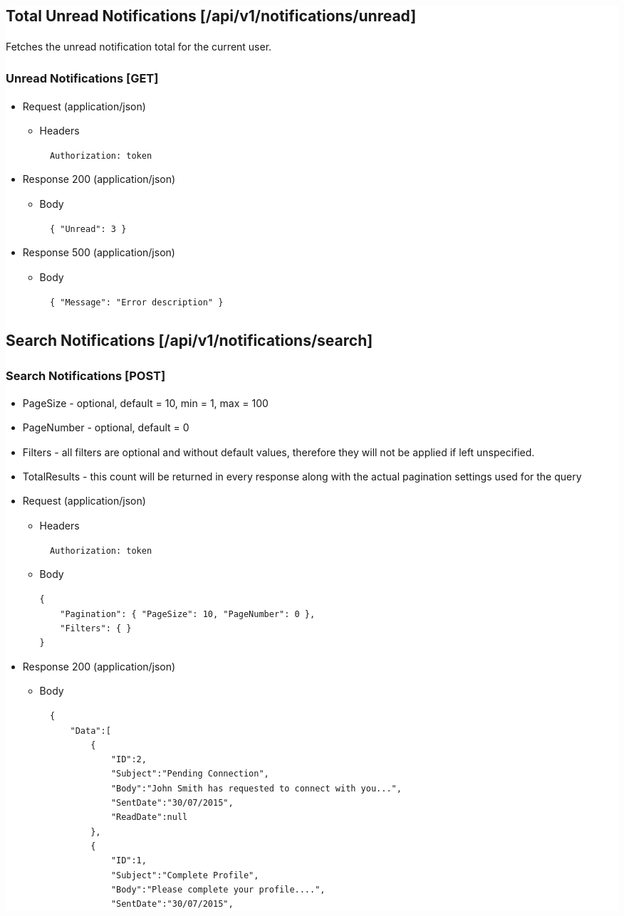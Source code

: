﻿

## Total Unread Notifications [/api/v1/notifications/unread]

Fetches the unread notification total for the current user.

### Unread Notifications [GET]

+ Request (application/json)

    + Headers
    
            Authorization: token

+ Response 200 (application/json)

    + Body
    
            { "Unread": 3 }

+ Response 500 (application/json)

    + Body
    
            { "Message": "Error description" }
            
            
## Search Notifications [/api/v1/notifications/search]

### Search Notifications [POST]

+ PageSize - optional, default = 10, min = 1, max = 100
+ PageNumber - optional, default = 0
+ Filters - all filters are optional and without default values, therefore they will not be applied if left unspecified.
+ TotalResults - this count will be returned in every response along with the actual pagination settings used for the query

+ Request (application/json)

    + Headers
    
            Authorization: token
            
    +   Body
    
            { 
                "Pagination": { "PageSize": 10, "PageNumber": 0 },
                "Filters": { }
            }
            
    
+ Response 200 (application/json)

    + Body
    
            {
                "Data":[
                    {
                        "ID":2,
                        "Subject":"Pending Connection",
                        "Body":"John Smith has requested to connect with you...",
                        "SentDate":"30/07/2015",
                        "ReadDate":null
                    },
                    {
                        "ID":1,
                        "Subject":"Complete Profile",
                        "Body":"Please complete your profile....",
                        "SentDate":"30/07/2015",